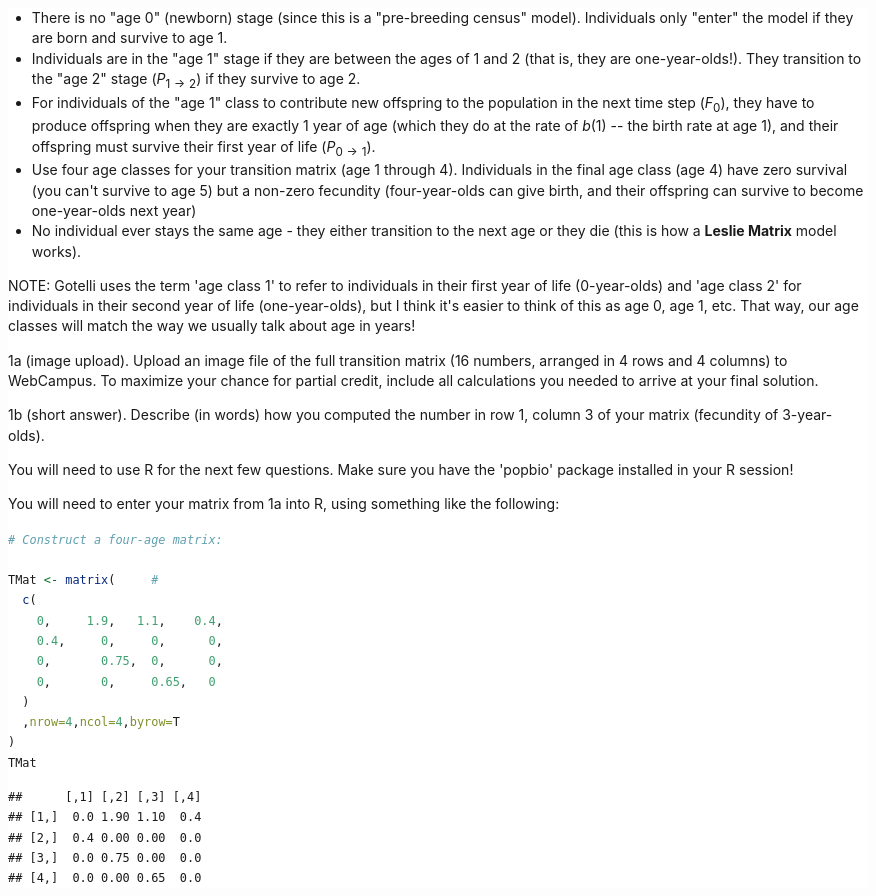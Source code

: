- There is no "age 0" (newborn) stage (since this is a "pre-breeding census" model). Individuals only "enter" the model if they are born and survive to age 1. 
- Individuals are in the "age 1" stage if they are between the ages of 1 and 2 (that is, they are one-year-olds!). They transition to the "age 2" stage ($P_{1 \rightarrow 2}$) if they survive to age 2.        
- For individuals of the "age 1" class to contribute new offspring to the population in the next time step ($F_0$), they have to produce offspring when they are exactly 1 year of age (which they do at the rate of $b(1)$ -- the birth rate at age 1), and their offspring must survive their first year of life ($P_{0 \rightarrow 1}$).    
- Use four age classes for your transition matrix (age 1 through 4). Individuals in the final age class (age 4) have zero survival (you can't survive to age 5) but a non-zero fecundity (four-year-olds can give birth, and their offspring can survive to become one-year-olds next year)      
- No individual ever stays the same age - they either transition to the next age or they die (this is how a **Leslie Matrix** model works).   

NOTE: Gotelli uses the term 'age class 1' to refer to individuals in their first year of life (0-year-olds) and 'age class 2' for individuals in their second year of life (one-year-olds), but I think it's easier to think of this as age 0, age 1, etc. That way, our age classes will match the way we usually talk about age in years! 

1a (image upload). Upload an image file of the full transition matrix (16 numbers, arranged in 4 rows and 4 columns) to WebCampus. To maximize your chance for partial credit, include all calculations you needed to arrive at your final solution.   

1b (short answer). Describe (in words) how you computed the number in row 1, column 3 of your matrix (fecundity of 3-year-olds). 

You will need to use R for the next few questions. Make sure you have the 'popbio' package installed in your R session!

You will need to enter your matrix from 1a into R, using something like the following:


```r
# Construct a four-age matrix:

TMat <- matrix(     # 
  c(
    0,     1.9,   1.1,    0.4,   
    0.4,     0,     0,      0,    
    0,       0.75,  0,      0,   
    0,       0,     0.65,   0  
  )
  ,nrow=4,ncol=4,byrow=T
)
TMat
```

```
##      [,1] [,2] [,3] [,4]
## [1,]  0.0 1.90 1.10  0.4
## [2,]  0.4 0.00 0.00  0.0
## [3,]  0.0 0.75 0.00  0.0
## [4,]  0.0 0.00 0.65  0.0
```
